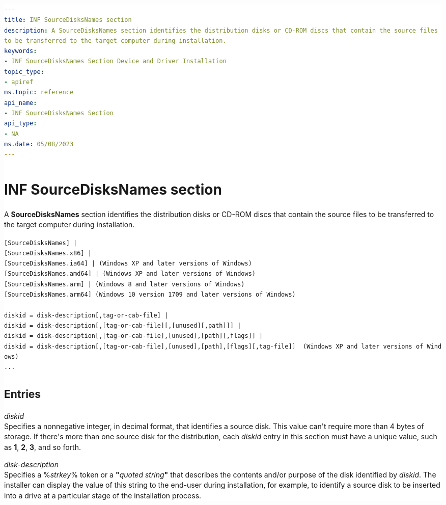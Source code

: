 ```yaml
---
title: INF SourceDisksNames section
description: A SourceDisksNames section identifies the distribution disks or CD-ROM discs that contain the source files to be transferred to the target computer during installation.
keywords:
- INF SourceDisksNames Section Device and Driver Installation
topic_type:
- apiref
ms.topic: reference
api_name:
- INF SourceDisksNames Section
api_type:
- NA
ms.date: 05/08/2023
---
```


# INF SourceDisksNames section

A **SourceDisksNames** section identifies the distribution disks or CD-ROM discs that contain the source files to be transferred to the target computer during installation.

```inf
[SourceDisksNames] |
[SourceDisksNames.x86] |
[SourceDisksNames.ia64] | (Windows XP and later versions of Windows)
[SourceDisksNames.amd64] | (Windows XP and later versions of Windows)
[SourceDisksNames.arm] | (Windows 8 and later versions of Windows)
[SourceDisksNames.arm64] (Windows 10 version 1709 and later versions of Windows)

diskid = disk-description[,tag-or-cab-file] |
diskid = disk-description[,[tag-or-cab-file][,[unused][,path]]] |
diskid = disk-description[,[tag-or-cab-file],[unused],[path][,flags]] |
diskid = disk-description[,[tag-or-cab-file],[unused],[path],[flags][,tag-file]]  (Windows XP and later versions of Windows)
...
```

## Entries

_diskid_  
Specifies a nonnegative integer, in decimal format, that identifies a source disk. This value can't require more than 4 bytes of storage. If there's more than one source disk for the distribution, each _diskid_ entry in this section must have a unique value, such as **1**, **2**, **3**, and so forth.

_disk-description_  
Specifies a %_strkey_% token or a **"**_quoted string_**"** that describes the contents and/or purpose of the disk identified by _diskid_. The installer can display the value of this string to the end-user during installation, for example, to identify a source disk to be inserted into a drive at a particular stage of the installation process.
